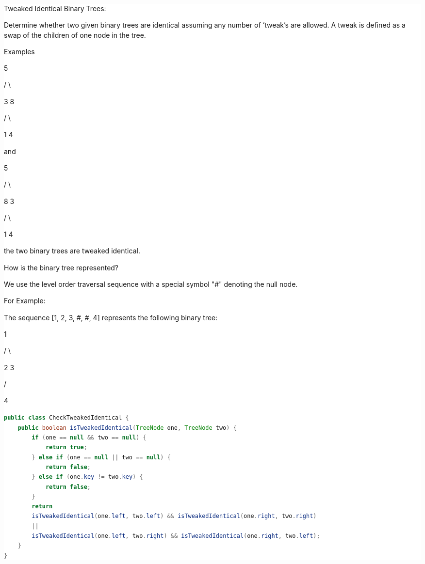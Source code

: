 Tweaked Identical Binary Trees:

Determine whether two given binary trees are identical assuming any number of ‘tweak’s are allowed. A tweak is defined as a swap of the children of one node in the tree.

Examples

 5

 / \\

 3 8

 / \\

1 4

and

 5

 / \\

 8 3

 / \\

 1 4

the two binary trees are tweaked identical.

How is the binary tree represented?

We use the level order traversal sequence with a special symbol "\#" denoting the null node.

For Example:

The sequence [1, 2, 3, \#, \#, 4] represents the following binary tree:

 1

 / \\

 2 3

 /

 4

```java
public class CheckTweakedIdentical {
    public boolean isTweakedIdentical(TreeNode one, TreeNode two) {
        if (one == null && two == null) {
            return true;
        } else if (one == null || two == null) {
            return false;
        } else if (one.key != two.key) {
            return false;
        }
        return
        isTweakedIdentical(one.left, two.left) && isTweakedIdentical(one.right, two.right) 
        ||
        isTweakedIdentical(one.left, two.right) && isTweakedIdentical(one.right, two.left);
    }
}
```
